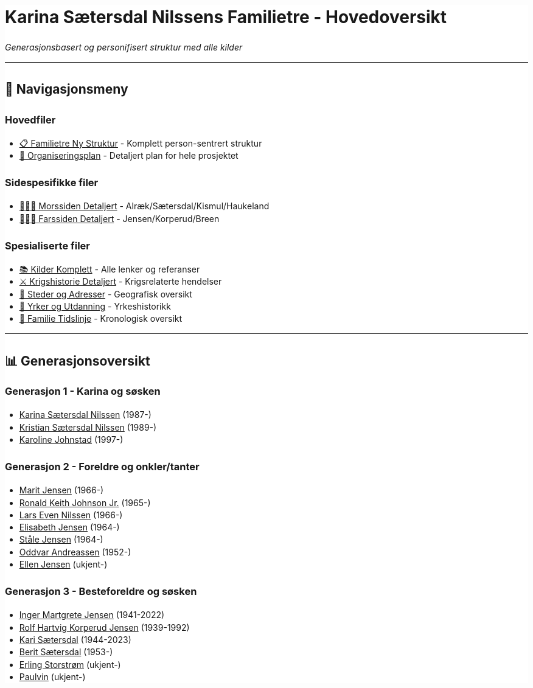 # Karina Sætersdal Nilssens Familietre - Hovedoversikt
*Generasjonsbasert og personifisert struktur med alle kilder*

---

## 🧭 Navigasjonsmeny

### **Hovedfiler**
- [📋 Familietre Ny Struktur](karina_familietre_ny_struktur.md) - Komplett person-sentrert struktur
- [📖 Organiseringsplan](familietre_organiseringsplan.md) - Detaljert plan for hele prosjektet

### **Sidespesifikke filer**
- [👩‍👧‍👦 Morssiden Detaljert](morssiden_detaljert.md) - Alræk/Sætersdal/Kismul/Haukeland
- [👨‍👧‍👦 Farssiden Detaljert](farssiden_detaljert.md) - Jensen/Korperud/Breen

### **Spesialiserte filer**
- [📚 Kilder Komplett](kilder_komplett.md) - Alle lenker og referanser
- [⚔️ Krigshistorie Detaljert](krigshistorie_detaljert.md) - Krigsrelaterte hendelser
- [📍 Steder og Adresser](steder_og_adresser.md) - Geografisk oversikt
- [💼 Yrker og Utdanning](yrker_og_utdanning.md) - Yrkeshistorikk
- [📅 Familie Tidslinje](familie_tidslinje.md) - Kronologisk oversikt

---

## 📊 Generasjonsoversikt

### **Generasjon 1 - Karina og søsken**
- [Karina Sætersdal Nilssen](karina_familietre_ny_struktur.md#karina-saetersdal-nilssen) (1987-)
- [Kristian Sætersdal Nilssen](karina_familietre_ny_struktur.md#kristian-saetersdal-nilssen) (1989-)
- [Karoline Johnstad](karina_familietre_ny_struktur.md#karoline-johnstad) (1997-)

### **Generasjon 2 - Foreldre og onkler/tanter**
- [Marit Jensen](karina_familietre_ny_struktur.md#marit-jensen) (1966-)
- [Ronald Keith Johnson Jr.](karina_familietre_ny_struktur.md#ronald-keith-johnson-jr) (1965-)
- [Lars Even Nilssen](karina_familietre_ny_struktur.md#lars-even-nilssen) (1966-)
- [Elisabeth Jensen](karina_familietre_ny_struktur.md#elisabeth-jensen) (1964-)
- [Ståle Jensen](karina_familietre_ny_struktur.md#stale-jensen) (1964-)
- [Oddvar Andreassen](karina_familietre_ny_struktur.md#oddvar-andreassen) (1952-)
- [Ellen Jensen](karina_familietre_ny_struktur.md#ellen-jensen) (ukjent-)

### **Generasjon 3 - Besteforeldre og søsken**
- [Inger Martgrete Jensen](karina_familietre_ny_struktur.md#inger-martgrete-jensen) (1941-2022)
- [Rolf Hartvig Korperud Jensen](karina_familietre_ny_struktur.md#rolf-hartvig-korperud-jensen) (1939-1992)
- [Kari Sætersdal](karina_familietre_ny_struktur.md#kari-saetersdal) (1944-2023)
- [Berit Sætersdal](karina_familietre_ny_struktur.md#berit-saetersdal) (1953-)
- [Erling Storstrøm](karina_familietre_ny_struktur.md#erling-storstrom) (ukjent-)
- [Paulvin](karina_familietre_ny_struktur.md#paulvin) (ukjent-)
